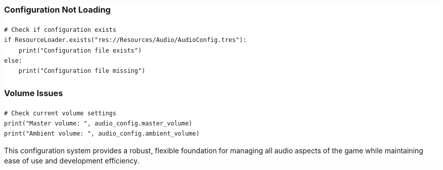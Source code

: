 ### Configuration Not Loading
```gdscript
# Check if configuration exists
if ResourceLoader.exists("res://Resources/Audio/AudioConfig.tres"):
    print("Configuration file exists")
else:
    print("Configuration file missing")
```

### Volume Issues
```gdscript
# Check current volume settings
print("Master volume: ", audio_config.master_volume)
print("Ambient volume: ", audio_config.ambient_volume)
```

This configuration system provides a robust, flexible foundation for managing all audio aspects of the game while maintaining ease of use and development efficiency.
